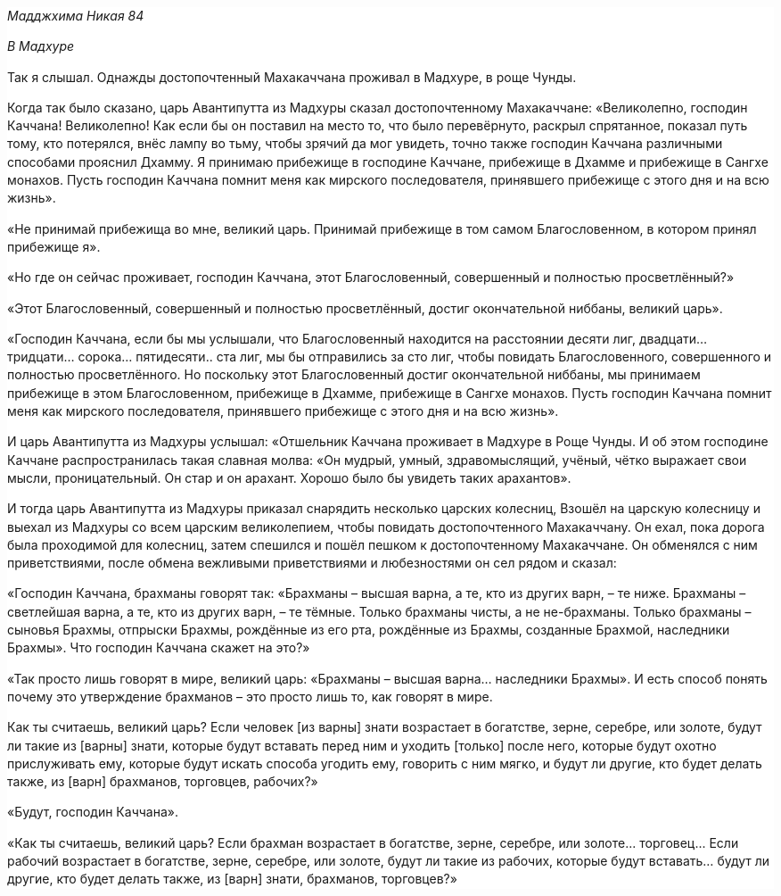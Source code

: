 *Мадджхима Никая 84*

*В Мадхуре*

Так я слышал\. Однажды достопочтенный Махакаччана проживал в Мадхуре, в роще Чунды\.

Когда так было сказано, царь Авантипутта из Мадхуры сказал достопочтенному Махакаччане: «Великолепно, господин Каччана\!  Великолепно\! Как если бы он поставил на место то, что было перевёрнуто, раскрыл спрятанное, показал путь тому, кто потерялся, внёс лампу во тьму, чтобы зрячий да мог увидеть, точно также господин Каччана различными способами прояснил Дхамму\. Я принимаю прибежище в господине Каччане, прибежище в Дхамме и прибежище в Сангхе монахов\. Пусть господин Каччана помнит меня как мирского последователя, принявшего прибежище с этого дня и на всю жизнь»\.

«Не принимай прибежища во мне, великий царь\. Принимай прибежище в том самом Благословенном, в котором принял прибежище я»\.

«Но где он сейчас проживает, господин Каччана, этот Благословенный, совершенный и полностью просветлённый?»

«Этот Благословенный, совершенный и полностью просветлённый, достиг окончательной ниббаны, великий царь»\.

«Господин Каччана, если бы мы услышали, что Благословенный находится на расстоянии десяти лиг, двадцати… тридцати… сорока… пятидесяти\.\. ста лиг, мы бы отправились за сто лиг, чтобы повидать Благословенного, совершенного и полностью просветлённого\.   Но поскольку этот Благословенный достиг окончательной ниббаны, мы принимаем прибежище в этом Благословенном, прибежище в Дхамме, прибежище в Сангхе монахов\. Пусть господин Каччана помнит меня как мирского последователя, принявшего прибежище с этого дня и на всю жизнь»\.

И царь Авантипутта из Мадхуры услышал: «Отшельник Каччана проживает в Мадхуре в Роще Чунды\. И об этом господине Каччане распространилась такая славная молва: «Он мудрый, умный, здравомыслящий, учёный, чётко выражает свои мысли, проницательный\. Он стар и он арахант\. Хорошо было бы увидеть таких арахантов»\.

И тогда царь Авантипутта из Мадхуры приказал снарядить несколько царских колесниц,  Взошёл на царскую колесницу и выехал из Мадхуры со всем царским великолепием, чтобы повидать достопочтенного Махакаччану\. Он ехал, пока дорога была проходимой для колесниц, затем спешился и пошёл пешком к достопочтенному Махакаччане\.  Он обменялся с ним приветствиями, после обмена вежливыми приветствиями и любезностями он сел рядом и сказал:

«Господин Каччана, брахманы говорят так: «Брахманы – высшая варна, а те, кто из других варн, – те ниже\. Брахманы – светлейшая варна, а те, кто из других варн, – те тёмные\. Только брахманы чисты, а не не\-брахманы\. Только брахманы – сыновья Брахмы, отпрыски Брахмы, рождённые из его рта, рождённые из Брахмы, созданные Брахмой, наследники Брахмы»\. Что господин Каччана скажет на это?»

«Так просто лишь говорят в мире, великий царь: «Брахманы – высшая варна… наследники Брахмы»\.     И есть способ понять почему это утверждение брахманов – это просто лишь то, как говорят в мире\.  

Как ты считаешь, великий царь? Если человек \[из варны\] знати возрастает в богатстве, зерне, серебре, или золоте,  будут ли такие из \[варны\] знати, которые будут вставать перед ним и уходить \[только\] после него, которые будут охотно прислуживать ему, которые будут искать способа угодить ему, говорить с ним мягко, и будут ли другие, кто будет делать также, из \[варн\] брахманов, торговцев, рабочих?»   

«Будут, господин Каччана»\.   

«Как ты считаешь, великий царь? Если брахман возрастает в богатстве, зерне, серебре, или золоте\.\.\.        торговец\.\.\.        Если рабочий возрастает в богатстве, зерне, серебре, или золоте, будут ли такие из рабочих, которые будут вставать… будут ли другие, кто будет делать также, из \[варн\] знати, брахманов, торговцев?»   

